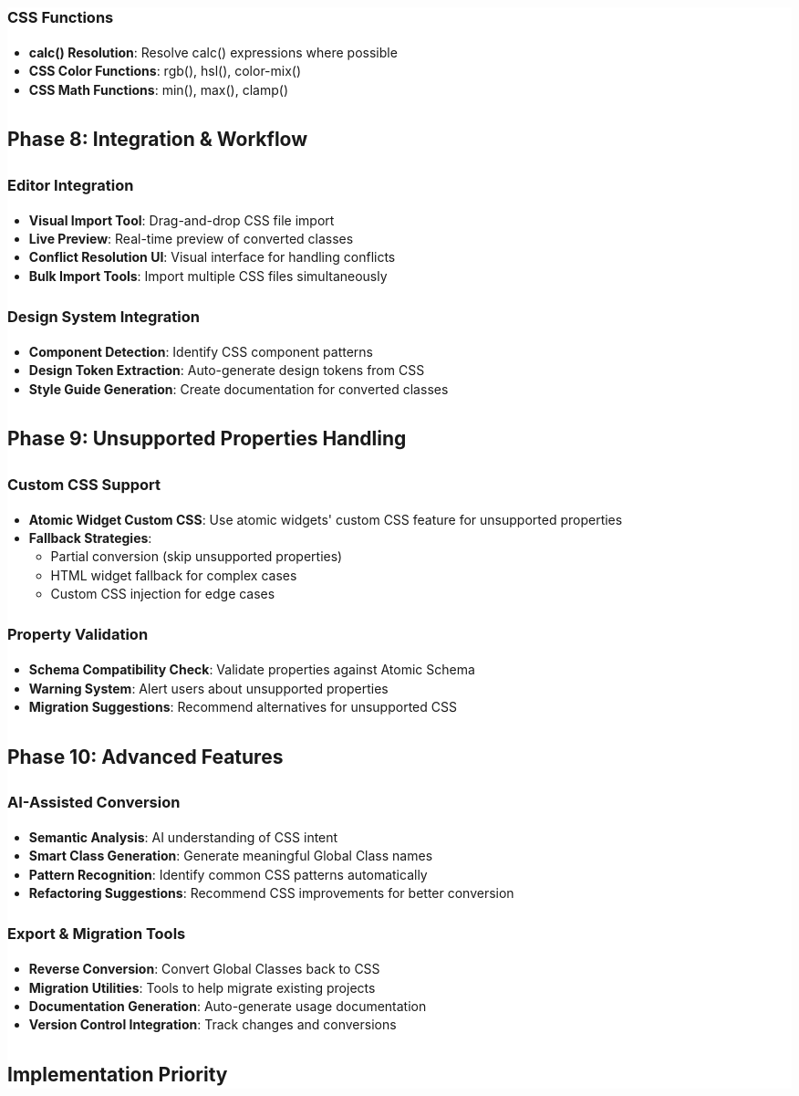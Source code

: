 ### CSS Functions
- **calc() Resolution**: Resolve calc() expressions where possible
- **CSS Color Functions**: rgb(), hsl(), color-mix()
- **CSS Math Functions**: min(), max(), clamp()

## Phase 8: Integration & Workflow

### Editor Integration
- **Visual Import Tool**: Drag-and-drop CSS file import
- **Live Preview**: Real-time preview of converted classes
- **Conflict Resolution UI**: Visual interface for handling conflicts
- **Bulk Import Tools**: Import multiple CSS files simultaneously

### Design System Integration
- **Component Detection**: Identify CSS component patterns
- **Design Token Extraction**: Auto-generate design tokens from CSS
- **Style Guide Generation**: Create documentation for converted classes

## Phase 9: Unsupported Properties Handling

### Custom CSS Support
- **Atomic Widget Custom CSS**: Use atomic widgets' custom CSS feature for unsupported properties
- **Fallback Strategies**: 
  - Partial conversion (skip unsupported properties)
  - HTML widget fallback for complex cases
  - Custom CSS injection for edge cases

### Property Validation
- **Schema Compatibility Check**: Validate properties against Atomic Schema
- **Warning System**: Alert users about unsupported properties
- **Migration Suggestions**: Recommend alternatives for unsupported CSS

## Phase 10: Advanced Features

### AI-Assisted Conversion
- **Semantic Analysis**: AI understanding of CSS intent
- **Smart Class Generation**: Generate meaningful Global Class names
- **Pattern Recognition**: Identify common CSS patterns automatically
- **Refactoring Suggestions**: Recommend CSS improvements for better conversion

### Export & Migration Tools
- **Reverse Conversion**: Convert Global Classes back to CSS
- **Migration Utilities**: Tools to help migrate existing projects
- **Documentation Generation**: Auto-generate usage documentation
- **Version Control Integration**: Track changes and conversions

## Implementation Priority

